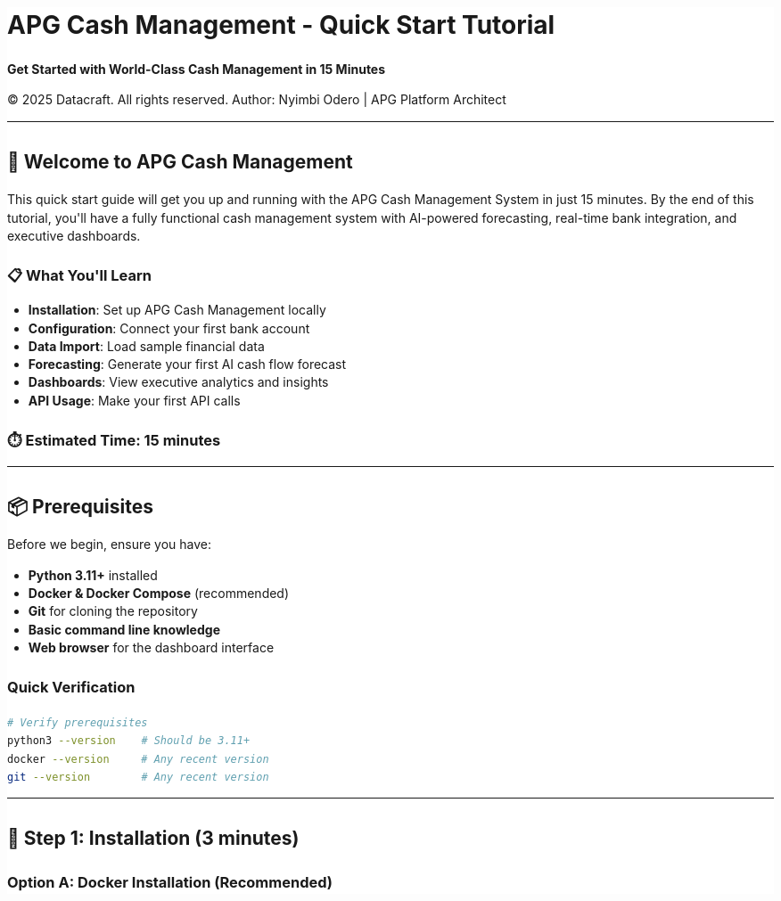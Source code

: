 # APG Cash Management - Quick Start Tutorial

**Get Started with World-Class Cash Management in 15 Minutes**

© 2025 Datacraft. All rights reserved.
Author: Nyimbi Odero | APG Platform Architect

---

## 🚀 Welcome to APG Cash Management

This quick start guide will get you up and running with the APG Cash Management System in just 15 minutes. By the end of this tutorial, you'll have a fully functional cash management system with AI-powered forecasting, real-time bank integration, and executive dashboards.

### 📋 What You'll Learn

- **Installation**: Set up APG Cash Management locally
- **Configuration**: Connect your first bank account  
- **Data Import**: Load sample financial data
- **Forecasting**: Generate your first AI cash flow forecast
- **Dashboards**: View executive analytics and insights
- **API Usage**: Make your first API calls

### ⏱️ Estimated Time: 15 minutes

---

## 📦 Prerequisites

Before we begin, ensure you have:

- **Python 3.11+** installed
- **Docker & Docker Compose** (recommended)
- **Git** for cloning the repository
- **Basic command line knowledge**
- **Web browser** for the dashboard interface

### Quick Verification

```bash
# Verify prerequisites
python3 --version    # Should be 3.11+
docker --version     # Any recent version
git --version        # Any recent version
```

---

## 🎯 Step 1: Installation (3 minutes)

### Option A: Docker Installation (Recommended)
